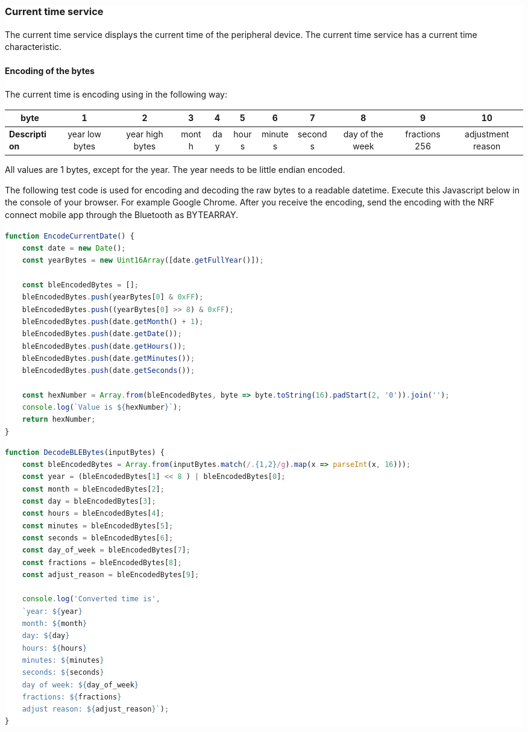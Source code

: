 ### Current time service

The current time service displays the current time of the peripheral device. The current time service has a current time characteristic.

#### Encoding of the bytes

The current time is encoding using in the following way:

| byte            |       1        |        2        |   3   |  4  |   5   |    6    |    7    |        8        |       9       |        10         |
|-----------------|:--------------:|:---------------:|:-----:|:---:|:-----:|:-------:|:-------:|:---------------:|:-------------:|:-----------------:|
| **Description** | year low bytes | year high bytes | month | day | hours | minutes | seconds | day of the week | fractions 256 | adjustment reason |

All values are 1 bytes, except for the year. The year needs to be little endian encoded.

The following test code is used for encoding and decoding the raw bytes to a readable datetime.
Execute this Javascript below in the console of your browser. For example Google Chrome. After you receive the encoding, send the encoding with the NRF connect mobile app through the Bluetooth as BYTEARRAY.

```js
function EncodeCurrentDate() {
    const date = new Date();
    const yearBytes = new Uint16Array([date.getFullYear()]);

    const bleEncodedBytes = [];
    bleEncodedBytes.push(yearBytes[0] & 0xFF);
    bleEncodedBytes.push((yearBytes[0] >> 8) & 0xFF);
    bleEncodedBytes.push(date.getMonth() + 1);
    bleEncodedBytes.push(date.getDate());
    bleEncodedBytes.push(date.getHours());
    bleEncodedBytes.push(date.getMinutes());
    bleEncodedBytes.push(date.getSeconds());

    const hexNumber = Array.from(bleEncodedBytes, byte => byte.toString(16).padStart(2, '0')).join('');
    console.log(`Value is ${hexNumber}`);
    return hexNumber;
}
```

```js
function DecodeBLEBytes(inputBytes) {
    const bleEncodedBytes = Array.from(inputBytes.match(/.{1,2}/g).map(x => parseInt(x, 16)));
    const year = (bleEncodedBytes[1] << 8 ) | bleEncodedBytes[0];
    const month = bleEncodedBytes[2];
    const day = bleEncodedBytes[3];
    const hours = bleEncodedBytes[4];
    const minutes = bleEncodedBytes[5];
    const seconds = bleEncodedBytes[6];
    const day_of_week = bleEncodedBytes[7];
    const fractions = bleEncodedBytes[8];
    const adjust_reason = bleEncodedBytes[9];

    console.log('Converted time is',
    `year: ${year} 
    month: ${month} 
    day: ${day} 
    hours: ${hours} 
    minutes: ${minutes} 
    seconds: ${seconds}
    day of week: ${day_of_week} 
    fractions: ${fractions} 
    adjust reason: ${adjust_reason}`);
}
```
